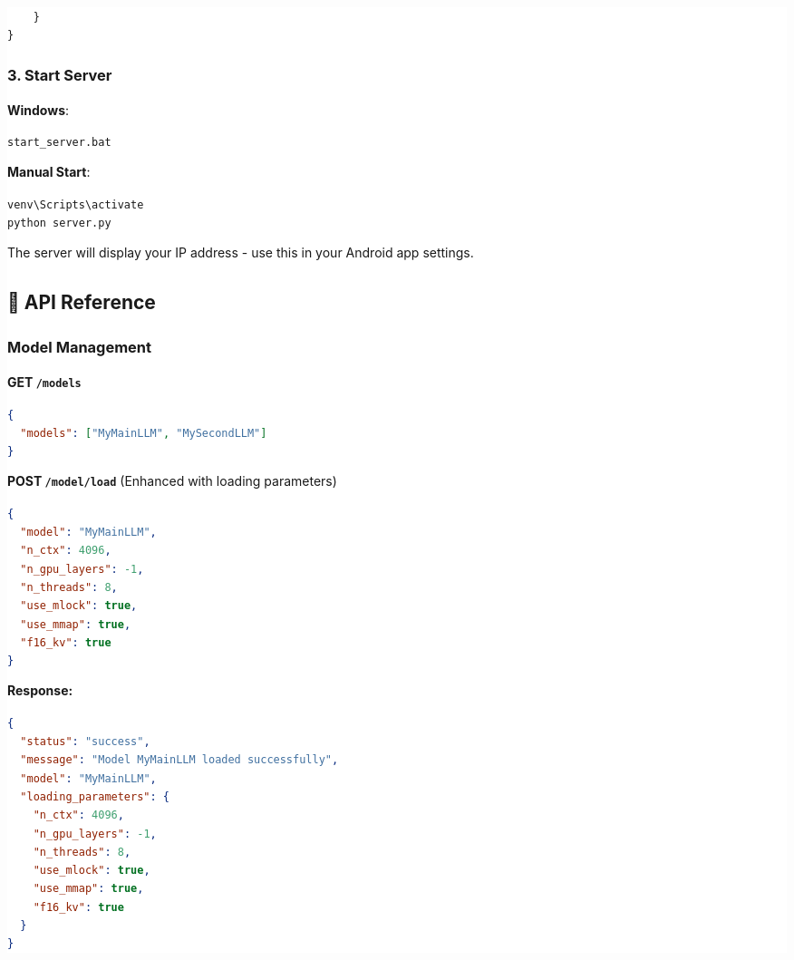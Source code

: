 ```python
    }
}
```

### 3. Start Server

**Windows**:
```bash
start_server.bat
```

**Manual Start**:
```bash
venv\Scripts\activate
python server.py
```

The server will display your IP address - use this in your Android app settings.

## 📡 API Reference

### Model Management

**GET `/models`**
```json
{
  "models": ["MyMainLLM", "MySecondLLM"]
}
```

**POST `/model/load`** (Enhanced with loading parameters)
```json
{
  "model": "MyMainLLM",
  "n_ctx": 4096,
  "n_gpu_layers": -1,
  "n_threads": 8,
  "use_mlock": true,
  "use_mmap": true,
  "f16_kv": true
}
```

**Response:**
```json
{
  "status": "success",
  "message": "Model MyMainLLM loaded successfully",
  "model": "MyMainLLM",
  "loading_parameters": {
    "n_ctx": 4096,
    "n_gpu_layers": -1,
    "n_threads": 8,
    "use_mlock": true,
    "use_mmap": true,
    "f16_kv": true
  }
}
```
